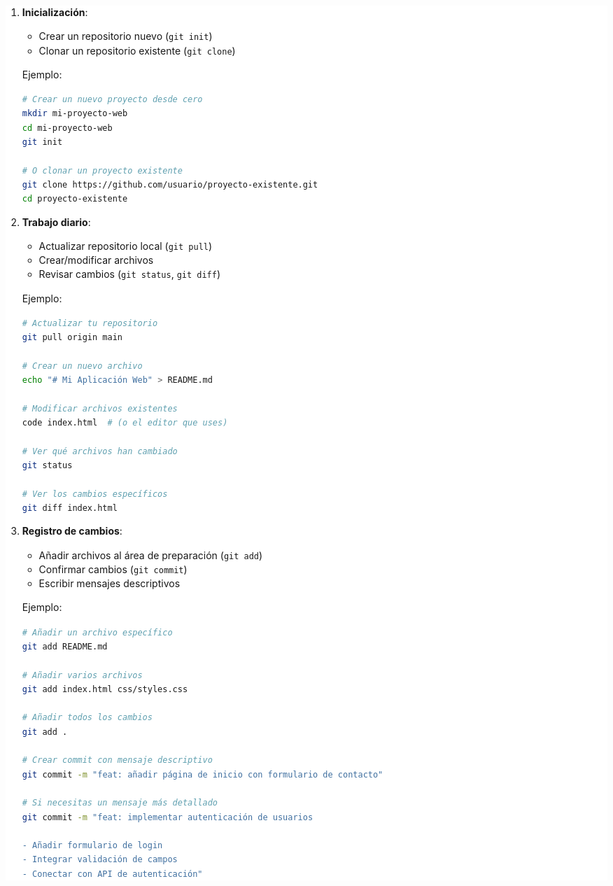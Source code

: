 1. **Inicialización**:
   - Crear un repositorio nuevo (`git init`)
   - Clonar un repositorio existente (`git clone`)
   
   Ejemplo:
   ```bash
   # Crear un nuevo proyecto desde cero
   mkdir mi-proyecto-web
   cd mi-proyecto-web
   git init
   
   # O clonar un proyecto existente
   git clone https://github.com/usuario/proyecto-existente.git
   cd proyecto-existente
   ```

2. **Trabajo diario**:
   - Actualizar repositorio local (`git pull`)
   - Crear/modificar archivos
   - Revisar cambios (`git status`, `git diff`)
   
   Ejemplo:
   ```bash
   # Actualizar tu repositorio
   git pull origin main
   
   # Crear un nuevo archivo
   echo "# Mi Aplicación Web" > README.md
   
   # Modificar archivos existentes
   code index.html  # (o el editor que uses)
   
   # Ver qué archivos han cambiado
   git status
   
   # Ver los cambios específicos
   git diff index.html
   ```

3. **Registro de cambios**:
   - Añadir archivos al área de preparación (`git add`)
   - Confirmar cambios (`git commit`)
   - Escribir mensajes descriptivos
   
   Ejemplo:
   ```bash
   # Añadir un archivo específico
   git add README.md
   
   # Añadir varios archivos
   git add index.html css/styles.css
   
   # Añadir todos los cambios
   git add .
   
   # Crear commit con mensaje descriptivo
   git commit -m "feat: añadir página de inicio con formulario de contacto"
   
   # Si necesitas un mensaje más detallado
   git commit -m "feat: implementar autenticación de usuarios
   
   - Añadir formulario de login
   - Integrar validación de campos
   - Conectar con API de autenticación"
   ```
